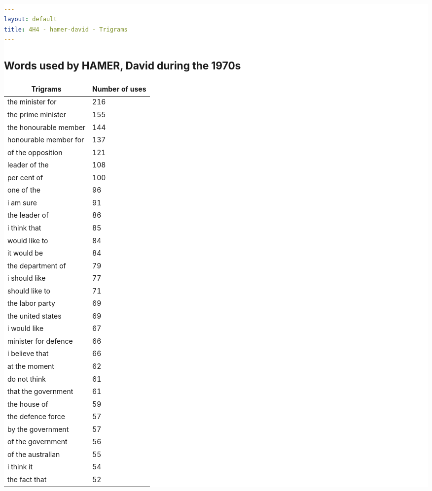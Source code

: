 ```yaml
---
layout: default
title: 4H4 - hamer-david - Trigrams
---
```

## Words used by HAMER, David during the 1970s

| Trigrams | Number of uses |
|--------------|----------------|
|the minister for|216|
|the prime minister|155|
|the honourable member|144|
|honourable member for|137|
|of the opposition|121|
|leader of the|108|
|per cent of|100|
|one of the|96|
|i am sure|91|
|the leader of|86|
|i think that|85|
|would like to|84|
|it would be|84|
|the department of|79|
|i should like|77|
|should like to|71|
|the labor party|69|
|the united states|69|
|i would like|67|
|minister for defence|66|
|i believe that|66|
|at the moment|62|
|do not think|61|
|that the government|61|
|the house of|59|
|the defence force|57|
|by the government|57|
|of the government|56|
|of the australian|55|
|i think it|54|
|the fact that|52|
